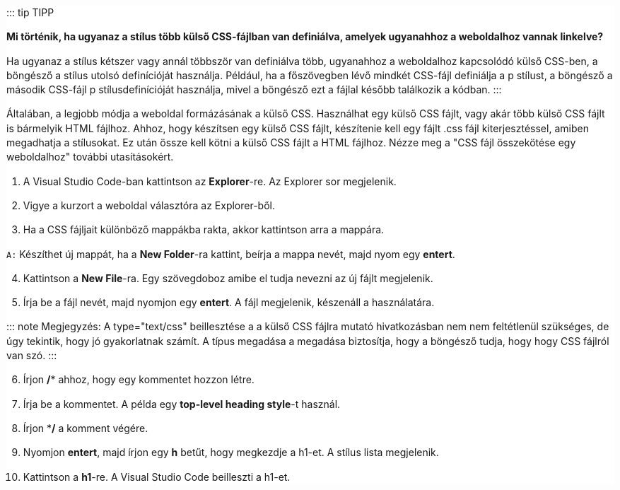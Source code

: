 ::: tip TIPP

**Mi történik, ha ugyanaz a stílus több külső CSS-fájlban van definiálva, amelyek ugyanahhoz a weboldalhoz vannak linkelve?**

Ha ugyanaz a stílus kétszer vagy annál többször van definiálva több, ugyanahhoz a weboldalhoz kapcsolódó külső CSS-ben, a
böngésző a stílus utolsó definícióját használja. Például, ha a főszövegben lévő mindkét CSS-fájl definiálja a p
stílust, a böngésző a második CSS-fájl p stílusdefinícióját használja, mivel a böngésző ezt a
fájlal később találkozik a kódban.
:::

Általában, a legjobb módja a weboldal formázásának a külső CSS. Használhat egy külső CSS fájlt, vagy akár több külső CSS fájlt is bármelyik HTML fájlhoz. Ahhoz, hogy készítsen egy külső CSS fájlt, készítenie kell egy fájlt .css fájl kiterjesztéssel, amiben megadhatja a stílusokat. Ez után össze kell kötni a külső CSS fájlt a HTML fájlhoz. Nézze meg a "CSS fájl összekötése egy weboldalhoz" további utasításokért.

1. A Visual Studio Code-ban kattintson az **Explorer**-re.
Az Explorer sor megjelenik.

2. Vigye a kurzort a weboldal választóra az Explorer-ből.


3. Ha a CSS fájljait különböző mappákba rakta, akkor kattintson arra a mappára.

`A:` Készíthet új mappát, ha a **New Folder**-ra kattint, beírja a mappa nevét, majd nyom egy **entert**.

4. Kattintson a **New File**-ra.
Egy szövegdoboz amibe el tudja nevezni az új fájlt megjelenik.

5. Írja be a fájl nevét, majd nyomjon egy **entert**.
A fájl megjelenik, készenáll a használatára.

::: note Megjegyzés: 
A type="text/css" beillesztése a
a külső CSS fájlra mutató hivatkozásban nem
nem feltétlenül szükséges, de úgy tekintik, hogy
jó gyakorlatnak számít. A típus megadása a
megadása biztosítja, hogy a böngésző tudja, hogy
hogy CSS fájlról van szó.
:::

6. Írjon **/*** ahhoz, hogy egy kommentet hozzon létre.

7. Írja be a kommentet. A példa egy **top-level heading style**-t használ.

8. Írjon ***/** a komment végére.

9. Nyomjon **entert**, majd írjon egy **h** betűt, hogy megkezdje a h1-et.
A stílus lista megjelenik.

10. Kattintson a **h1**-re.
A Visual Studio Code beilleszti a h1-et.
